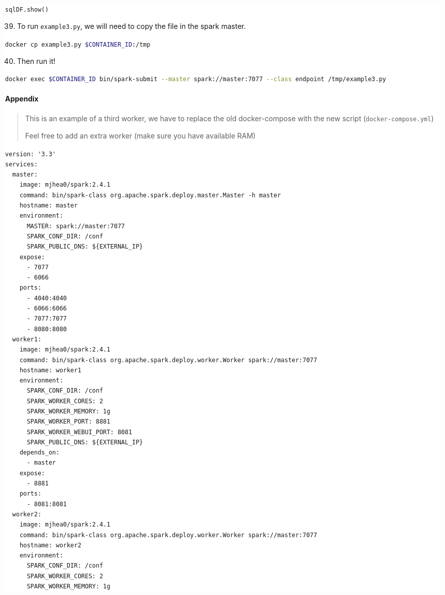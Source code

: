 ```python
sqlDF.show()
```

39. To run `example3.py`, we will need to copy the file in the spark master.

```bash
docker cp example3.py $CONTAINER_ID:/tmp
```

40. Then run it!

```bash
docker exec $CONTAINER_ID bin/spark-submit --master spark://master:7077 --class endpoint /tmp/example3.py
```

#### Appendix

> This is an example of a third worker, we have to replace the old docker-compose with the new script (`docker-compose.yml`) 
>
> Feel free to add an extra worker (make sure you have available RAM)

```
version: '3.3'
services:
  master:
    image: mjhea0/spark:2.4.1
    command: bin/spark-class org.apache.spark.deploy.master.Master -h master
    hostname: master
    environment:
      MASTER: spark://master:7077
      SPARK_CONF_DIR: /conf
      SPARK_PUBLIC_DNS: ${EXTERNAL_IP}
    expose:
      - 7077
      - 6066
    ports:
      - 4040:4040
      - 6066:6066
      - 7077:7077
      - 8080:8080
  worker1:
    image: mjhea0/spark:2.4.1
    command: bin/spark-class org.apache.spark.deploy.worker.Worker spark://master:7077
    hostname: worker1
    environment:
      SPARK_CONF_DIR: /conf
      SPARK_WORKER_CORES: 2
      SPARK_WORKER_MEMORY: 1g
      SPARK_WORKER_PORT: 8881
      SPARK_WORKER_WEBUI_PORT: 8081
      SPARK_PUBLIC_DNS: ${EXTERNAL_IP}
    depends_on:
      - master
    expose:
      - 8881
    ports:
      - 8081:8081
  worker2:
    image: mjhea0/spark:2.4.1
    command: bin/spark-class org.apache.spark.deploy.worker.Worker spark://master:7077
    hostname: worker2
    environment:
      SPARK_CONF_DIR: /conf
      SPARK_WORKER_CORES: 2
      SPARK_WORKER_MEMORY: 1g
```